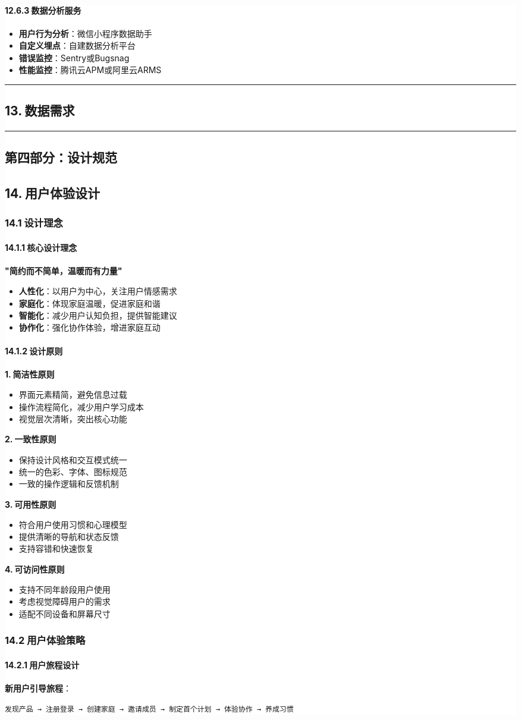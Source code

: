 #### 12.6.3 数据分析服务
- **用户行为分析**：微信小程序数据助手
- **自定义埋点**：自建数据分析平台
- **错误监控**：Sentry或Bugsnag
- **性能监控**：腾讯云APM或阿里云ARMS

---

## 13. 数据需求

---

## 第四部分：设计规范

## 14. 用户体验设计

### 14.1 设计理念

#### 14.1.1 核心设计理念
**"简约而不简单，温暖而有力量"**

- **人性化**：以用户为中心，关注用户情感需求
- **家庭化**：体现家庭温暖，促进家庭和谐
- **智能化**：减少用户认知负担，提供智能建议
- **协作化**：强化协作体验，增进家庭互动

#### 14.1.2 设计原则

**1. 简洁性原则**
- 界面元素精简，避免信息过载
- 操作流程简化，减少用户学习成本
- 视觉层次清晰，突出核心功能

**2. 一致性原则**
- 保持设计风格和交互模式统一
- 统一的色彩、字体、图标规范
- 一致的操作逻辑和反馈机制

**3. 可用性原则**
- 符合用户使用习惯和心理模型
- 提供清晰的导航和状态反馈
- 支持容错和快速恢复

**4. 可访问性原则**
- 支持不同年龄段用户使用
- 考虑视觉障碍用户的需求
- 适配不同设备和屏幕尺寸

### 14.2 用户体验策略

#### 14.2.1 用户旅程设计
**新用户引导旅程**：
```
发现产品 → 注册登录 → 创建家庭 → 邀请成员 → 制定首个计划 → 体验协作 → 养成习惯
```
